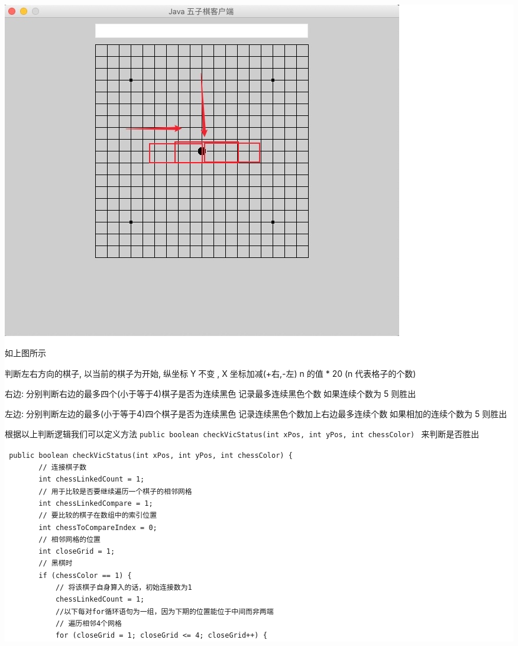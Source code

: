  ![](assets/16665971261800.jpg)

  
如上图所示


判断左右方向的棋子, 以当前的棋子为开始, 纵坐标 Y 不变 , X 坐标加减(+右,-左) n 的值 * 20 (n 代表格子的个数) 



右边:
  分别判断右边的最多四个(小于等于4)棋子是否为连续黑色
  记录最多连续黑色个数
  如果连续个数为 5 则胜出
  
左边: 
  分别判断左边的最多(小于等于4)四个棋子是否为连续黑色
  记录连续黑色个数加上右边最多连续个数
  如果相加的连续个数为 5 则胜出
  
根据以上判断逻辑我们可以定义方法 `public boolean checkVicStatus(int xPos, int yPos, int chessColor) `
来判断是否胜出

```
 public boolean checkVicStatus(int xPos, int yPos, int chessColor) {
        // 连接棋子数
        int chessLinkedCount = 1;
        // 用于比较是否要继续遍历一个棋子的相邻网格
        int chessLinkedCompare = 1;
        // 要比较的棋子在数组中的索引位置
        int chessToCompareIndex = 0;
        // 相邻网格的位置
        int closeGrid = 1;
        // 黑棋时
        if (chessColor == 1) {
            // 将该棋子自身算入的话，初始连接数为1
            chessLinkedCount = 1;
            //以下每对for循环语句为一组，因为下期的位置能位于中间而非两端
            // 遍历相邻4个网格
            for (closeGrid = 1; closeGrid <= 4; closeGrid++) {
```